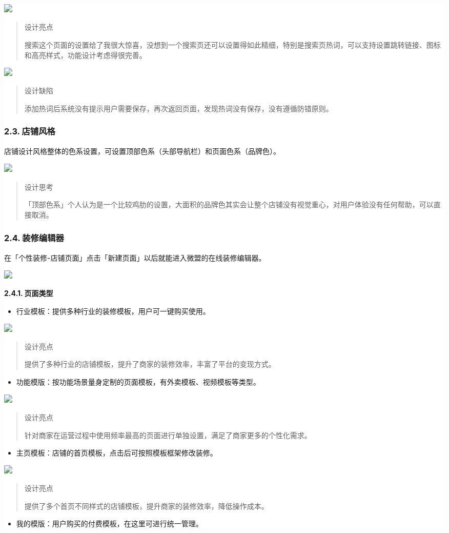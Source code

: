 ![](https://image.woshipm.com/2024/08/11/4b7ee1a0-57f2-11ef-b6b8-00163e0b5ff3.png)

> 设计亮点
> 
> 搜索这个页面的设置给了我很大惊喜，没想到一个搜索页还可以设置得如此精细，特别是搜索页热词，可以支持设置跳转链接、图标和高亮样式，功能设计考虑得很完善。

![](https://image.woshipm.com/2024/08/11/4ff6e372-57f2-11ef-8525-00163e0b5ff3.gif)

> 设计缺陷
> 
> 添加热词后系统没有提示用户需要保存，再次返回页面，发现热词没有保存，没有遵循防错原则。

### 2.3. 店铺风格

店铺设计风格整体的色系设置，可设置顶部色系（头部导航栏）和页面色系（品牌色）。

![](https://image.woshipm.com/2024/08/11/59c08084-57f2-11ef-b6b8-00163e0b5ff3.gif)

> 设计思考
> 
> 「顶部色系」个人认为是一个比较鸡肋的设置，大面积的品牌色其实会让整个店铺没有视觉重心，对用户体验没有任何帮助，可以直接取消。

### 2.4. 装修编辑器

在「个性装修-店铺页面」点击「新建页面」以后就能进入微盟的在线装修编辑器。

![](https://image.woshipm.com/2024/08/11/659892a2-57f2-11ef-b6b8-00163e0b5ff3.gif)

**2.4.1. 页面类型**

*   行业模板：提供多种行业的装修模板，用户可一键购买使用。

![](https://image.woshipm.com/2024/08/11/6c54b968-57f2-11ef-b6b8-00163e0b5ff3.png)

> 设计亮点
> 
> 提供了多种行业的店铺模板，提升了商家的装修效率，丰富了平台的变现方式。

*   功能模版：按功能场景量身定制的页面模板，有外卖模板、视频模板等类型。

![](https://image.woshipm.com/2024/08/11/716c77d8-57f2-11ef-8525-00163e0b5ff3.png)

> 设计亮点
> 
> 针对商家在运营过程中使用频率最高的页面进行单独设置，满足了商家更多的个性化需求。

*   主页模板：店铺的首页模板，点击后可按照模板框架修改装修。

![](https://image.woshipm.com/2024/08/11/793b452a-57f2-11ef-a08b-00163e0b5ff3.png)

> 设计亮点
> 
> 提供了多个首页不同样式的店铺模板，提升商家的装修效率，降低操作成本。

*   我的模版：用户购买的付费模板，在这里可进行统一管理。
